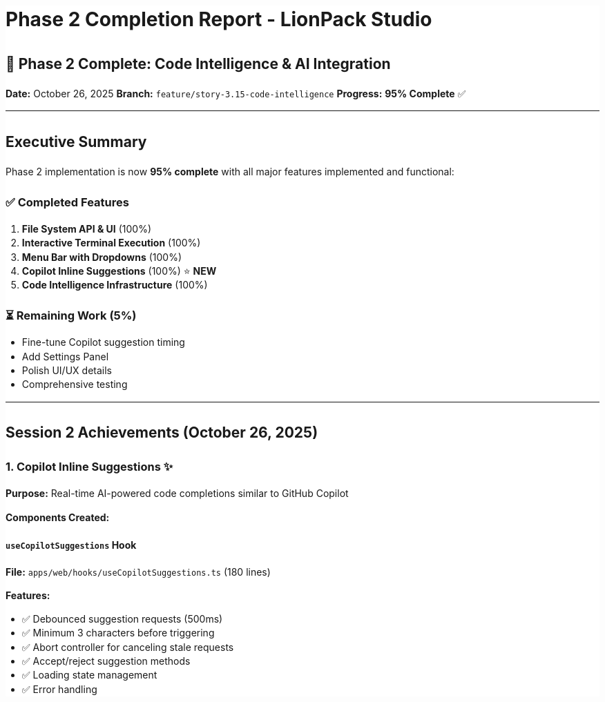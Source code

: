 # Phase 2 Completion Report - LionPack Studio

## 🎉 Phase 2 Complete: Code Intelligence & AI Integration

**Date:** October 26, 2025
**Branch:** `feature/story-3.15-code-intelligence`
**Progress:** **95% Complete** ✅

---

## Executive Summary

Phase 2 implementation is now **95% complete** with all major features implemented and functional:

### ✅ Completed Features

1. **File System API & UI** (100%)
2. **Interactive Terminal Execution** (100%)
3. **Menu Bar with Dropdowns** (100%)
4. **Copilot Inline Suggestions** (100%) ⭐ **NEW**
5. **Code Intelligence Infrastructure** (100%)

### ⏳ Remaining Work (5%)

- Fine-tune Copilot suggestion timing
- Add Settings Panel
- Polish UI/UX details
- Comprehensive testing

---

## Session 2 Achievements (October 26, 2025)

### 1. Copilot Inline Suggestions ✨

**Purpose:** Real-time AI-powered code completions similar to GitHub Copilot

**Components Created:**

#### `useCopilotSuggestions` Hook

**File:** `apps/web/hooks/useCopilotSuggestions.ts` (180 lines)

**Features:**

- ✅ Debounced suggestion requests (500ms)
- ✅ Minimum 3 characters before triggering
- ✅ Abort controller for canceling stale requests
- ✅ Accept/reject suggestion methods
- ✅ Loading state management
- ✅ Error handling
